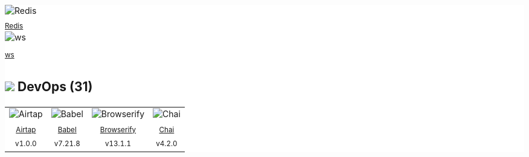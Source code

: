 <td align='center'>
  <img width='36' height='36' src='https://img.stackshare.io/service/1031/default_cbce472cd134adc6688572f999e9122b9657d4ba.png' alt='Redis'>
  <br>
  <sub><a href="http://redis.io/">Redis</a></sub>
  <br>
  <sub></sub>
</td>

<td align='center'>
  <img width='36' height='36' src='https://img.stackshare.io/service/11381/no-img-open-source.png' alt='ws'>
  <br>
  <sub><a href="https://github.com/websockets/ws">ws</a></sub>
  <br>
  <sub></sub>
</td>

</tr>
</table>

## <img src='https://img.stackshare.io/devops.svg'/> DevOps (31)
<table><tr>
  <td align='center'>
  <img width='36' height='36' src='https://img.stackshare.io/no-img-open-source.png' alt='Airtap'>
  <br>
  <sub><a href="https://github.com/airtap/airtap">Airtap</a></sub>
  <br>
  <sub>v1.0.0</sub>
</td>

<td align='center'>
  <img width='36' height='36' src='https://img.stackshare.io/service/2739/-1wfGjNw.png' alt='Babel'>
  <br>
  <sub><a href="http://babeljs.io/">Babel</a></sub>
  <br>
  <sub>v7.21.8</sub>
</td>

<td align='center'>
  <img width='36' height='36' src='https://img.stackshare.io/service/849/9esmqty2.png' alt='Browserify'>
  <br>
  <sub><a href="http://browserify.org/">Browserify</a></sub>
  <br>
  <sub>v13.1.1</sub>
</td>

<td align='center'>
  <img width='36' height='36' src='https://img.stackshare.io/service/1725/chai.png' alt='Chai'>
  <br>
  <sub><a href="http://chaijs.com/">Chai</a></sub>
  <br>
  <sub>v4.2.0</sub>
</td>
